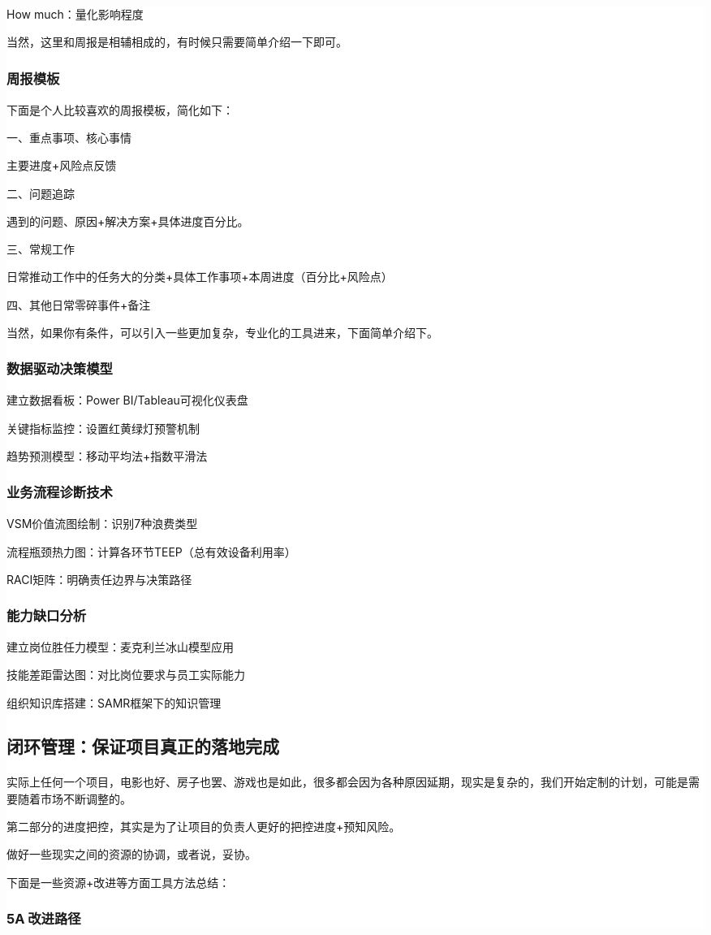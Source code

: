 How much：量化影响程度

当然，这里和周报是相辅相成的，有时候只需要简单介绍一下即可。

### 周报模板

下面是个人比较喜欢的周报模板，简化如下：

一、重点事项、核心事情   

主要进度+风险点反馈

二、问题追踪

遇到的问题、原因+解决方案+具体进度百分比。

三、常规工作

日常推动工作中的任务大的分类+具体工作事项+本周进度（百分比+风险点）

四、其他日常零碎事件+备注

当然，如果你有条件，可以引入一些更加复杂，专业化的工具进来，下面简单介绍下。

### 数据驱动决策模型

建立数据看板：Power BI/Tableau可视化仪表盘

关键指标监控：设置红黄绿灯预警机制

趋势预测模型：移动平均法+指数平滑法

### 业务流程诊断技术

VSM价值流图绘制：识别7种浪费类型

流程瓶颈热力图：计算各环节TEEP（总有效设备利用率）

RACI矩阵：明确责任边界与决策路径

### 能力缺口分析

建立岗位胜任力模型：麦克利兰冰山模型应用

技能差距雷达图：对比岗位要求与员工实际能力

组织知识库搭建：SAMR框架下的知识管理


## 闭环管理：保证项目真正的落地完成

实际上任何一个项目，电影也好、房子也罢、游戏也是如此，很多都会因为各种原因延期，现实是复杂的，我们开始定制的计划，可能是需要随着市场不断调整的。

第二部分的进度把控，其实是为了让项目的负责人更好的把控进度+预知风险。

做好一些现实之间的资源的协调，或者说，妥协。

下面是一些资源+改进等方面工具方法总结：

### 5A 改进路径
